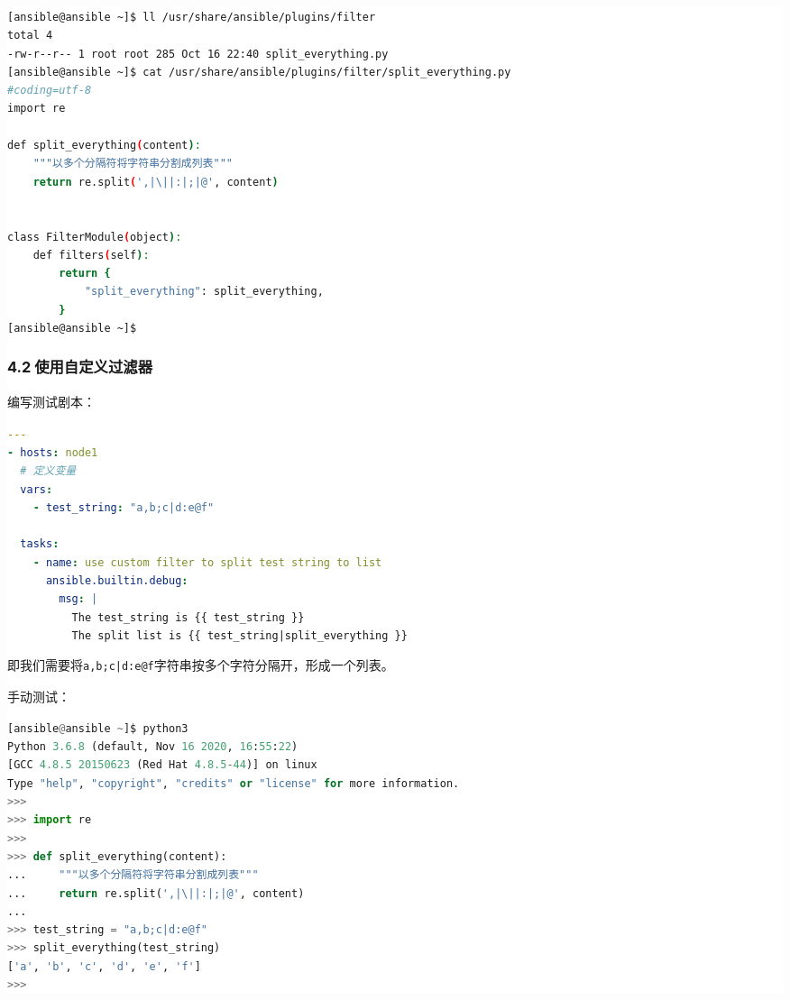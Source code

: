 ```sh
[ansible@ansible ~]$ ll /usr/share/ansible/plugins/filter
total 4
-rw-r--r-- 1 root root 285 Oct 16 22:40 split_everything.py
[ansible@ansible ~]$ cat /usr/share/ansible/plugins/filter/split_everything.py
#coding=utf-8
import re

def split_everything(content):
    """以多个分隔符将字符串分割成列表"""
    return re.split(',|\||:|;|@', content)


class FilterModule(object):
    def filters(self):
        return {
            "split_everything": split_everything,
        }
[ansible@ansible ~]$
```

### 4.2 使用自定义过滤器

编写测试剧本：

```yaml
---
- hosts: node1
  # 定义变量
  vars:
    - test_string: "a,b;c|d:e@f"

  tasks:
    - name: use custom filter to split test string to list
      ansible.builtin.debug:
        msg: |
          The test_string is {{ test_string }}
          The split list is {{ test_string|split_everything }}

```

即我们需要将`a,b;c|d:e@f`字符串按多个字符分隔开，形成一个列表。

手动测试：

```python
[ansible@ansible ~]$ python3
Python 3.6.8 (default, Nov 16 2020, 16:55:22)
[GCC 4.8.5 20150623 (Red Hat 4.8.5-44)] on linux
Type "help", "copyright", "credits" or "license" for more information.
>>>
>>> import re
>>>
>>> def split_everything(content):
...     """以多个分隔符将字符串分割成列表"""
...     return re.split(',|\||:|;|@', content)
...
>>> test_string = "a,b;c|d:e@f"
>>> split_everything(test_string)
['a', 'b', 'c', 'd', 'e', 'f']
>>>
```
